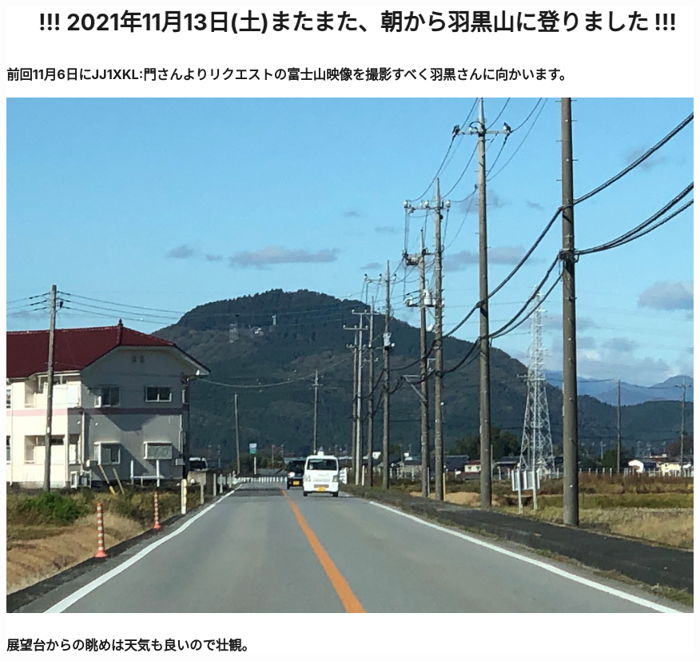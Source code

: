 <h1><span class="yellow"><marquee behavior="alternate">!!! 2021年11月13日(土)またまた、朝から羽黒山に登りました !!!</marquee></span></h1>
	
<h3><span class="white">前回11月6日にJJ1XKL:門さんよりリクエストの富士山映像を撮影すべく羽黒さんに向かいます。</span></h3>	
<a href="20211113_001.JPG" data-lightbox="abc"><img src="20211113_001.JPG" alt="サンプル画像" width="900" /></a>
	
<h3><span class="white">展望台からの眺めは天気も良いので壮観。</span></h3>	